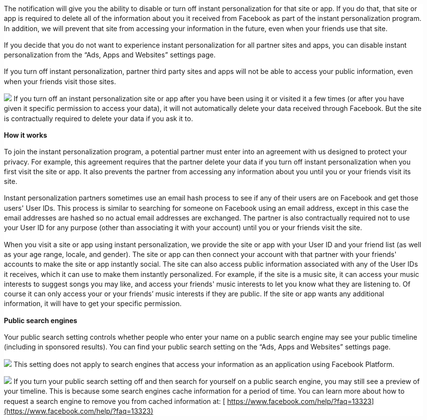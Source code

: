 

The notification will give you the ability to disable or turn off instant personalization for that site or app. If you do that, that site or app is required to delete all of the information about you it received from Facebook as part of the instant personalization program. In addition, we will prevent that site from accessing your information in the future, even when your friends use that site.



If you decide that you do not want to experience instant personalization for all partner sites and apps, you can disable instant personalization from the “Ads, Apps and Websites” settings page.



If you turn off instant personalization, partner third party sites and apps will not be able to access your public information, even when your friends visit those sites.

![](http://dragon.ak.fbcdn.net/cfs-ak-snc6/84980/923/233641236679183_1009183043.png) If you turn off an instant personalization site or app after you have been using it or visited it a few times (or after you have given it specific permission to access your data), it will not automatically delete your data received through Facebook. But the site is contractually required to delete your data if you ask it to.





**How it works**

To join the instant personalization program, a potential partner must enter into an agreement with us designed to protect your privacy. For example, this agreement requires that the partner delete your data if you turn off instant personalization when you first visit the site or app. It also prevents the partner from accessing any information about you until you or your friends visit its site.



Instant personalization partners sometimes use an email hash process to see if any of their users are on Facebook and get those users' User IDs. This process is similar to searching for someone on Facebook using an email address, except in this case the email addresses are hashed so no actual email addresses are exchanged. The partner is also contractually required not to use your User ID for any purpose (other than associating it with your account) until you or your friends visit the site.



When you visit a site or app using instant personalization, we provide the site or app with your User ID and your friend list (as well as your age range, locale, and gender). The site or app can then connect your account with that partner with your friends' accounts to make the site or app instantly social. The site can also access public information associated with any of the User IDs it receives, which it can use to make them instantly personalized. For example, if the site is a music site, it can access your music interests to suggest songs you may like, and access your friends' music interests to let you know what they are listening to. Of course it can only access your or your friends’ music interests if they are public. If the site or app wants any additional information, it will have to get your specific permission.



[](#)**Public search engines**



Your public search setting controls whether people who enter your name on a public search engine may see your public timeline (including in sponsored results). You can find your public search setting on the “Ads, Apps and Websites” settings page.

![](http://dragon.ak.fbcdn.net/cfs-ak-snc6/84980/923/233641236679183_1009183043.png) This setting does not apply to search engines that access your information as an application using Facebook Platform.

![](http://dragon.ak.fbcdn.net/cfs-ak-snc6/84980/923/233641236679183_1009183043.png) If you turn your public search setting off and then search for yourself on a public search engine, you may still see a preview of your timeline. This is because some search engines cache information for a period of time. You can learn more about how to request a search engine to remove you from cached information at: [ https://www.facebook.com/help/?faq=13323](https://www.facebook.com/help/?faq=13323)
